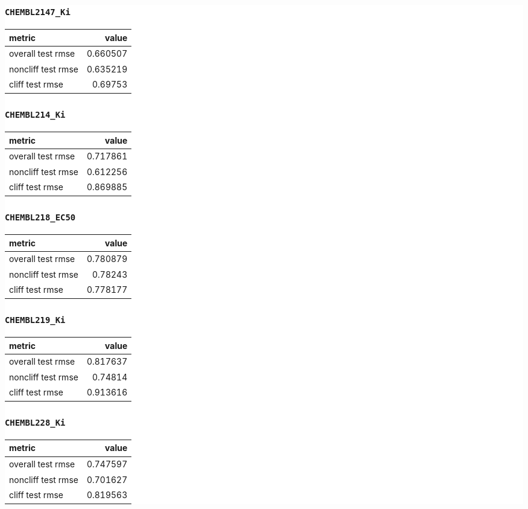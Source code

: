 
### `CHEMBL2147_Ki`

| metric             |    value |
|:-------------------|---------:|
| overall test rmse  | 0.660507 |
| noncliff test rmse | 0.635219 |
| cliff test rmse    | 0.69753  |


### `CHEMBL214_Ki`

| metric             |    value |
|:-------------------|---------:|
| overall test rmse  | 0.717861 |
| noncliff test rmse | 0.612256 |
| cliff test rmse    | 0.869885 |


### `CHEMBL218_EC50`

| metric             |    value |
|:-------------------|---------:|
| overall test rmse  | 0.780879 |
| noncliff test rmse | 0.78243  |
| cliff test rmse    | 0.778177 |


### `CHEMBL219_Ki`

| metric             |    value |
|:-------------------|---------:|
| overall test rmse  | 0.817637 |
| noncliff test rmse | 0.74814  |
| cliff test rmse    | 0.913616 |


### `CHEMBL228_Ki`

| metric             |    value |
|:-------------------|---------:|
| overall test rmse  | 0.747597 |
| noncliff test rmse | 0.701627 |
| cliff test rmse    | 0.819563 |
